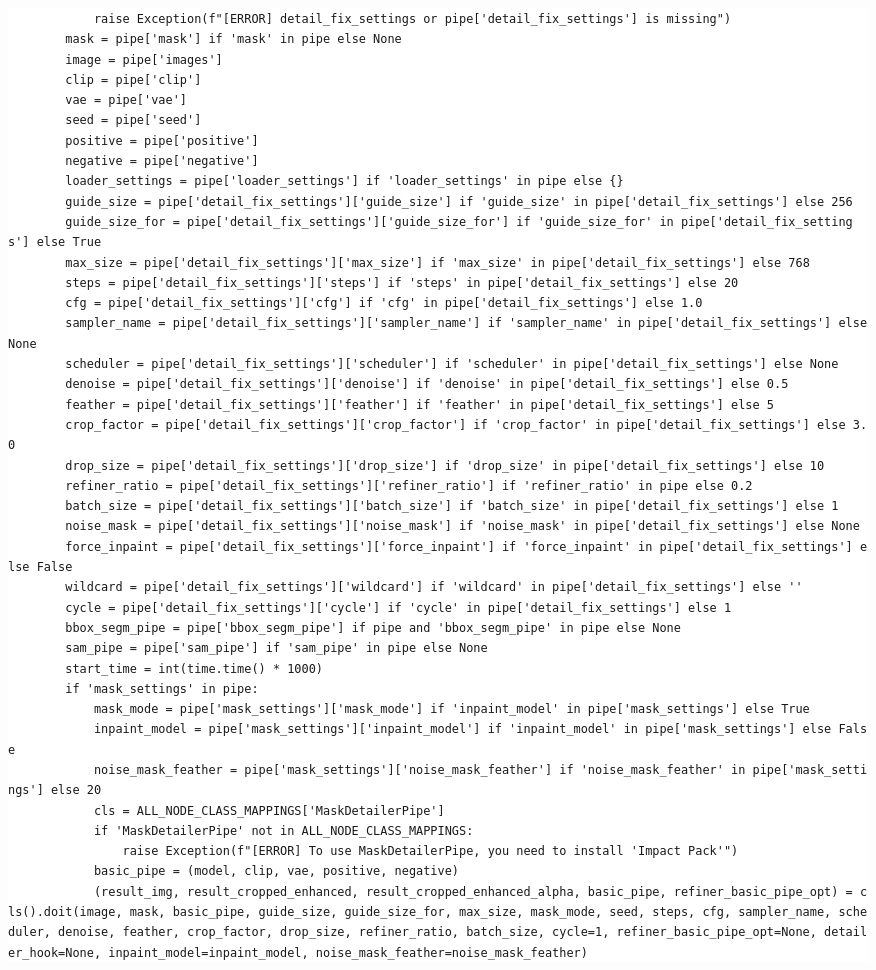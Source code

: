 ```
            raise Exception(f"[ERROR] detail_fix_settings or pipe['detail_fix_settings'] is missing")
        mask = pipe['mask'] if 'mask' in pipe else None
        image = pipe['images']
        clip = pipe['clip']
        vae = pipe['vae']
        seed = pipe['seed']
        positive = pipe['positive']
        negative = pipe['negative']
        loader_settings = pipe['loader_settings'] if 'loader_settings' in pipe else {}
        guide_size = pipe['detail_fix_settings']['guide_size'] if 'guide_size' in pipe['detail_fix_settings'] else 256
        guide_size_for = pipe['detail_fix_settings']['guide_size_for'] if 'guide_size_for' in pipe['detail_fix_settings'] else True
        max_size = pipe['detail_fix_settings']['max_size'] if 'max_size' in pipe['detail_fix_settings'] else 768
        steps = pipe['detail_fix_settings']['steps'] if 'steps' in pipe['detail_fix_settings'] else 20
        cfg = pipe['detail_fix_settings']['cfg'] if 'cfg' in pipe['detail_fix_settings'] else 1.0
        sampler_name = pipe['detail_fix_settings']['sampler_name'] if 'sampler_name' in pipe['detail_fix_settings'] else None
        scheduler = pipe['detail_fix_settings']['scheduler'] if 'scheduler' in pipe['detail_fix_settings'] else None
        denoise = pipe['detail_fix_settings']['denoise'] if 'denoise' in pipe['detail_fix_settings'] else 0.5
        feather = pipe['detail_fix_settings']['feather'] if 'feather' in pipe['detail_fix_settings'] else 5
        crop_factor = pipe['detail_fix_settings']['crop_factor'] if 'crop_factor' in pipe['detail_fix_settings'] else 3.0
        drop_size = pipe['detail_fix_settings']['drop_size'] if 'drop_size' in pipe['detail_fix_settings'] else 10
        refiner_ratio = pipe['detail_fix_settings']['refiner_ratio'] if 'refiner_ratio' in pipe else 0.2
        batch_size = pipe['detail_fix_settings']['batch_size'] if 'batch_size' in pipe['detail_fix_settings'] else 1
        noise_mask = pipe['detail_fix_settings']['noise_mask'] if 'noise_mask' in pipe['detail_fix_settings'] else None
        force_inpaint = pipe['detail_fix_settings']['force_inpaint'] if 'force_inpaint' in pipe['detail_fix_settings'] else False
        wildcard = pipe['detail_fix_settings']['wildcard'] if 'wildcard' in pipe['detail_fix_settings'] else ''
        cycle = pipe['detail_fix_settings']['cycle'] if 'cycle' in pipe['detail_fix_settings'] else 1
        bbox_segm_pipe = pipe['bbox_segm_pipe'] if pipe and 'bbox_segm_pipe' in pipe else None
        sam_pipe = pipe['sam_pipe'] if 'sam_pipe' in pipe else None
        start_time = int(time.time() * 1000)
        if 'mask_settings' in pipe:
            mask_mode = pipe['mask_settings']['mask_mode'] if 'inpaint_model' in pipe['mask_settings'] else True
            inpaint_model = pipe['mask_settings']['inpaint_model'] if 'inpaint_model' in pipe['mask_settings'] else False
            noise_mask_feather = pipe['mask_settings']['noise_mask_feather'] if 'noise_mask_feather' in pipe['mask_settings'] else 20
            cls = ALL_NODE_CLASS_MAPPINGS['MaskDetailerPipe']
            if 'MaskDetailerPipe' not in ALL_NODE_CLASS_MAPPINGS:
                raise Exception(f"[ERROR] To use MaskDetailerPipe, you need to install 'Impact Pack'")
            basic_pipe = (model, clip, vae, positive, negative)
            (result_img, result_cropped_enhanced, result_cropped_enhanced_alpha, basic_pipe, refiner_basic_pipe_opt) = cls().doit(image, mask, basic_pipe, guide_size, guide_size_for, max_size, mask_mode, seed, steps, cfg, sampler_name, scheduler, denoise, feather, crop_factor, drop_size, refiner_ratio, batch_size, cycle=1, refiner_basic_pipe_opt=None, detailer_hook=None, inpaint_model=inpaint_model, noise_mask_feather=noise_mask_feather)
```